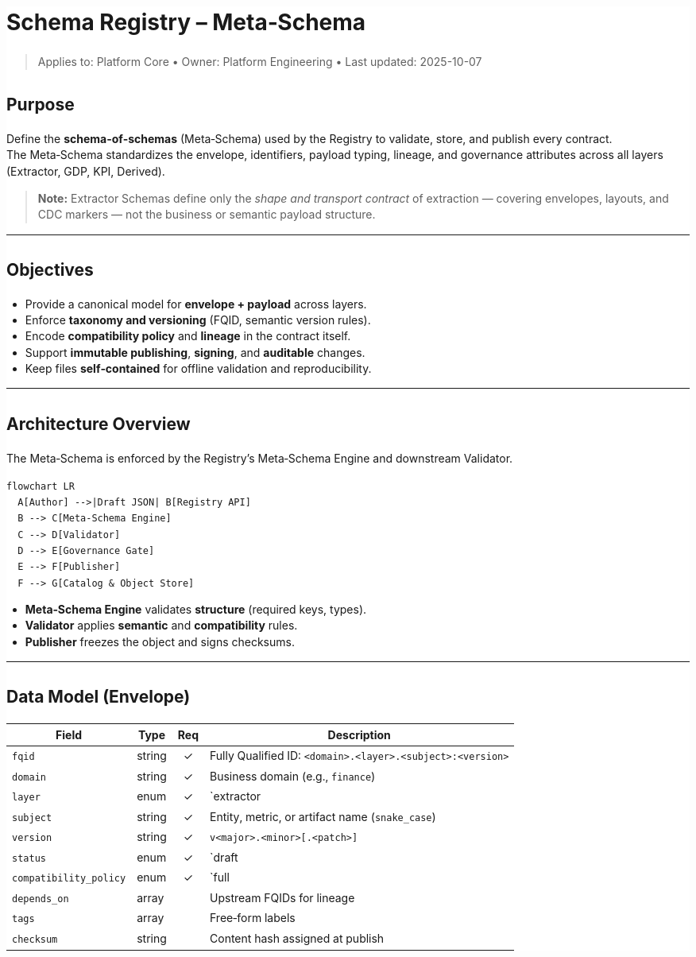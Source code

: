 # Schema Registry – Meta‑Schema
> Applies to: Platform Core • Owner: Platform Engineering • Last updated: 2025-10-07

## Purpose
Define the **schema-of-schemas** (Meta‑Schema) used by the Registry to validate, store, and publish every contract.  
The Meta‑Schema standardizes the envelope, identifiers, payload typing, lineage, and governance attributes across all layers (Extractor, GDP, KPI, Derived).

> **Note:** Extractor Schemas define only the *shape and transport contract* of extraction — covering envelopes, layouts, and CDC markers — not the business or semantic payload structure.

---

## Objectives
- Provide a canonical model for **envelope + payload** across layers.  
- Enforce **taxonomy and versioning** (FQID, semantic version rules).  
- Encode **compatibility policy** and **lineage** in the contract itself.  
- Support **immutable publishing**, **signing**, and **auditable** changes.  
- Keep files **self‑contained** for offline validation and reproducibility.

---

## Architecture Overview
The Meta‑Schema is enforced by the Registry’s Meta‑Schema Engine and downstream Validator.

```mermaid
flowchart LR
  A[Author] -->|Draft JSON| B[Registry API]
  B --> C[Meta‑Schema Engine]
  C --> D[Validator]
  D --> E[Governance Gate]
  E --> F[Publisher]
  F --> G[Catalog & Object Store]
```
- **Meta‑Schema Engine** validates **structure** (required keys, types).  
- **Validator** applies **semantic** and **compatibility** rules.  
- **Publisher** freezes the object and signs checksums.

---

## Data Model (Envelope)
| Field | Type | Req | Description |
|---|---|:--:|---|
| `fqid` | string | ✓ | Fully Qualified ID: `<domain>.<layer>.<subject>:<version>` |
| `domain` | string | ✓ | Business domain (e.g., `finance`) |
| `layer` | enum | ✓ | `extractor | gdp | kpi | derived` |
| `subject` | string | ✓ | Entity, metric, or artifact name (`snake_case`) |
| `version` | string | ✓ | `v<major>.<minor>[.<patch>]` |
| `status` | enum | ✓ | `draft | validated | published | deprecated | retired` |
| `compatibility_policy` | enum | ✓ | `full | forward | none` |
| `depends_on` | array<string> |  | Upstream FQIDs for lineage |
| `tags` | array<string> |  | Free‑form labels |
| `checksum` | string |  | Content hash assigned at publish |